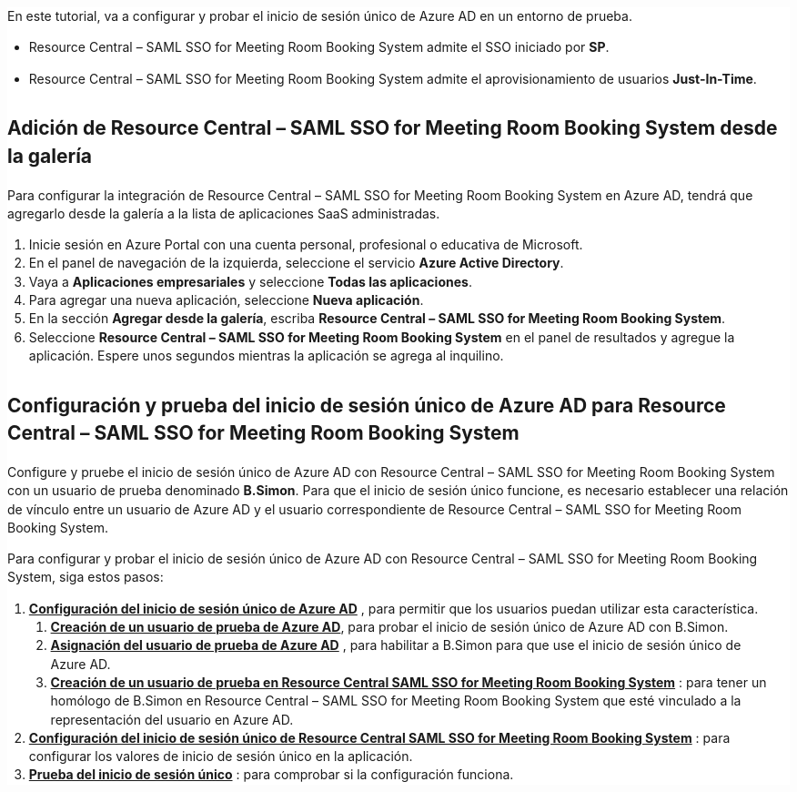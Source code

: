 En este tutorial, va a configurar y probar el inicio de sesión único de Azure AD en un entorno de prueba.

* Resource Central – SAML SSO for Meeting Room Booking System admite el SSO iniciado por **SP**.

* Resource Central – SAML SSO for Meeting Room Booking System admite el aprovisionamiento de usuarios **Just-In-Time**.

## <a name="add-resource-central--saml-sso-for-meeting-room-booking-system-from-the-gallery"></a>Adición de Resource Central – SAML SSO for Meeting Room Booking System desde la galería

Para configurar la integración de Resource Central – SAML SSO for Meeting Room Booking System en Azure AD, tendrá que agregarlo desde la galería a la lista de aplicaciones SaaS administradas.

1. Inicie sesión en Azure Portal con una cuenta personal, profesional o educativa de Microsoft.
1. En el panel de navegación de la izquierda, seleccione el servicio **Azure Active Directory**.
1. Vaya a **Aplicaciones empresariales** y seleccione **Todas las aplicaciones**.
1. Para agregar una nueva aplicación, seleccione **Nueva aplicación**.
1. En la sección **Agregar desde la galería**, escriba **Resource Central – SAML SSO for Meeting Room Booking System**.
1. Seleccione **Resource Central – SAML SSO for Meeting Room Booking System** en el panel de resultados y agregue la aplicación. Espere unos segundos mientras la aplicación se agrega al inquilino.

## <a name="configure-and-test-azure-ad-sso-for-resource-central--saml-sso-for-meeting-room-booking-system"></a>Configuración y prueba del inicio de sesión único de Azure AD para Resource Central – SAML SSO for Meeting Room Booking System

Configure y pruebe el inicio de sesión único de Azure AD con Resource Central – SAML SSO for Meeting Room Booking System con un usuario de prueba denominado **B.Simon**. Para que el inicio de sesión único funcione, es necesario establecer una relación de vínculo entre un usuario de Azure AD y el usuario correspondiente de Resource Central – SAML SSO for Meeting Room Booking System.

Para configurar y probar el inicio de sesión único de Azure AD con Resource Central – SAML SSO for Meeting Room Booking System, siga estos pasos:

1. **[Configuración del inicio de sesión único de Azure AD](#configure-azure-ad-sso)** , para permitir que los usuarios puedan utilizar esta característica.
    1. **[Creación de un usuario de prueba de Azure AD](#create-an-azure-ad-test-user)**, para probar el inicio de sesión único de Azure AD con B.Simon.
    1. **[Asignación del usuario de prueba de Azure AD](#assign-the-azure-ad-test-user)** , para habilitar a B.Simon para que use el inicio de sesión único de Azure AD.
    1. **[Creación de un usuario de prueba en Resource Central SAML SSO for Meeting Room Booking System](#create-resource-central-saml-sso-for-meeting-room-booking-system-test-user)** : para tener un homólogo de B.Simon en Resource Central – SAML SSO for Meeting Room Booking System que esté vinculado a la representación del usuario en Azure AD.
1. **[Configuración del inicio de sesión único de Resource Central SAML SSO for Meeting Room Booking System](#configure-resource-central-saml-sso-for-meeting-room-booking-system-sso)** : para configurar los valores de inicio de sesión único en la aplicación.
1. **[Prueba del inicio de sesión único](#test-sso)** : para comprobar si la configuración funciona.
